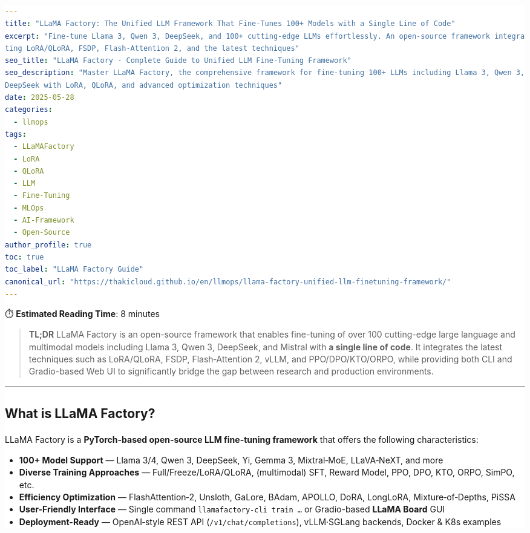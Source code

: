 ```yaml
---
title: "LLaMA Factory: The Unified LLM Framework That Fine-Tunes 100+ Models with a Single Line of Code"
excerpt: "Fine-tune Llama 3, Qwen 3, DeepSeek, and 100+ cutting-edge LLMs effortlessly. An open-source framework integrating LoRA/QLoRA, FSDP, Flash-Attention 2, and the latest techniques"
seo_title: "LLaMA Factory - Complete Guide to Unified LLM Fine-Tuning Framework"
seo_description: "Master LLaMA Factory, the comprehensive framework for fine-tuning 100+ LLMs including Llama 3, Qwen 3, DeepSeek with LoRA, QLoRA, and advanced optimization techniques"
date: 2025-05-28
categories:
  - llmops
tags:
  - LLaMAFactory
  - LoRA
  - QLoRA
  - LLM
  - Fine-Tuning
  - MLOps
  - AI-Framework
  - Open-Source
author_profile: true
toc: true
toc_label: "LLaMA Factory Guide"
canonical_url: "https://thakicloud.github.io/en/llmops/llama-factory-unified-llm-finetuning-framework/"
---
```


⏱️ **Estimated Reading Time**: 8 minutes

> **TL;DR** LLaMA Factory is an open-source framework that enables fine-tuning of over 100 cutting-edge large language and multimodal models including Llama 3, Qwen 3, DeepSeek, and Mistral with **a single line of code**. It integrates the latest techniques such as LoRA/QLoRA, FSDP, Flash‑Attention 2, vLLM, and PPO/DPO/KTO/ORPO, while providing both CLI and Gradio-based Web UI to significantly bridge the gap between research and production environments.

---

## What is LLaMA Factory?

LLaMA Factory is a **PyTorch-based open-source LLM fine-tuning framework** that offers the following characteristics:

- **100+ Model Support** — Llama 3/4, Qwen 3, DeepSeek, Yi, Gemma 3, Mixtral‑MoE, LLaVA‑NeXT, and more
- **Diverse Training Approaches** — Full/Freeze/LoRA/QLoRA, (multimodal) SFT, Reward Model, PPO, DPO, KTO, ORPO, SimPO, etc.
- **Efficiency Optimization** — FlashAttention‑2, Unsloth, GaLore, BAdam, APOLLO, DoRA, LongLoRA, Mixture‑of‑Depths, PiSSA
- **User-Friendly Interface** — Single command `llamafactory-cli train …` or Gradio-based **LLaMA Board** GUI
- **Deployment-Ready** — OpenAI‑style REST API (`/v1/chat/completions`), vLLM·SGLang backends, Docker & K8s examples
